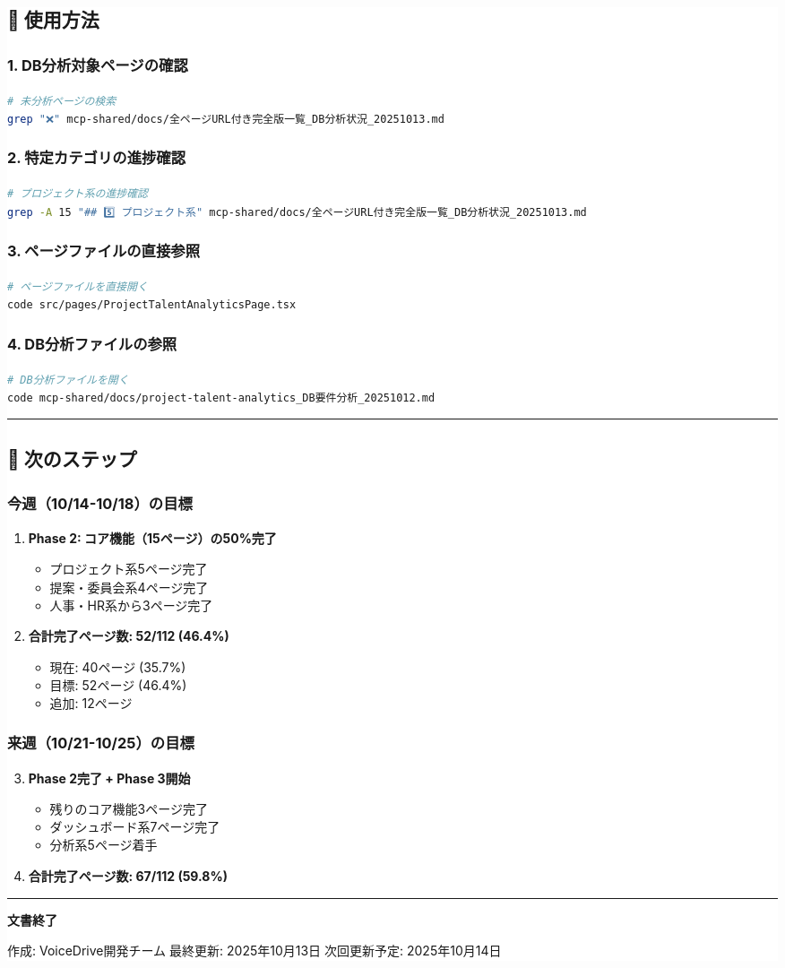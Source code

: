 
## 📝 使用方法

### 1. DB分析対象ページの確認
```bash
# 未分析ページの検索
grep "❌" mcp-shared/docs/全ページURL付き完全版一覧_DB分析状況_20251013.md
```

### 2. 特定カテゴリの進捗確認
```bash
# プロジェクト系の進捗確認
grep -A 15 "## 5️⃣ プロジェクト系" mcp-shared/docs/全ページURL付き完全版一覧_DB分析状況_20251013.md
```

### 3. ページファイルの直接参照
```bash
# ページファイルを直接開く
code src/pages/ProjectTalentAnalyticsPage.tsx
```

### 4. DB分析ファイルの参照
```bash
# DB分析ファイルを開く
code mcp-shared/docs/project-talent-analytics_DB要件分析_20251012.md
```

---

## 🎯 次のステップ

### 今週（10/14-10/18）の目標

1. **Phase 2: コア機能（15ページ）の50%完了**
   - プロジェクト系5ページ完了
   - 提案・委員会系4ページ完了
   - 人事・HR系から3ページ完了

2. **合計完了ページ数: 52/112 (46.4%)**
   - 現在: 40ページ (35.7%)
   - 目標: 52ページ (46.4%)
   - 追加: 12ページ

### 来週（10/21-10/25）の目標

3. **Phase 2完了 + Phase 3開始**
   - 残りのコア機能3ページ完了
   - ダッシュボード系7ページ完了
   - 分析系5ページ着手

4. **合計完了ページ数: 67/112 (59.8%)**

---

**文書終了**

作成: VoiceDrive開発チーム
最終更新: 2025年10月13日
次回更新予定: 2025年10月14日
